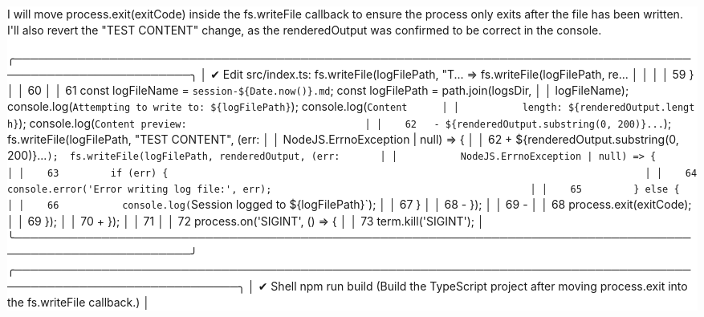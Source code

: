 
  I will move process.exit(exitCode) inside the fs.writeFile callback to ensure the process only exits after the file
   has been written. I'll also revert the "TEST CONTENT" change, as the renderedOutput was confirmed to be correct in
   the console.


 ╭────────────────────────────────────────────────────────────────────────────────────────────────────────────╮
 │ ✔  Edit src/index.ts:   fs.writeFile(logFilePath, "T... =>   fs.writeFile(logFilePath, re...               │
 │                                                                                                            │
 │    59       }                                                                                              │
 │    60                                                                                                      │
 │    61       const logFileName = `session-${Date.now()}.md`;  const logFilePath = path.join(logsDir,        │
 │           logFileName);  console.log(`Attempting to write to: ${logFilePath}`);  console.log(`Content      │
 │           length: ${renderedOutput.length}`);  console.log(`Content preview:                               │
 │    62   - ${renderedOutput.substring(0, 200)}...`);  fs.writeFile(logFilePath, "TEST CONTENT", (err:       │
 │           NodeJS.ErrnoException | null) => {                                                               │
 │    62   + ${renderedOutput.substring(0, 200)}...`);  fs.writeFile(logFilePath, renderedOutput, (err:       │
 │           NodeJS.ErrnoException | null) => {                                                               │
 │    63         if (err) {                                                                                   │
 │    64           console.error('Error writing log file:', err);                                             │
 │    65         } else {                                                                                     │
 │    66           console.log(`Session logged to ${logFilePath}`);                                           │
 │    67         }                                                                                            │
 │    68   -   });                                                                                            │
 │    69   -                                                                                                  │
 │    68         process.exit(exitCode);                                                                      │
 │    69       });                                                                                            │
 │    70   + });                                                                                              │
 │    71                                                                                                      │
 │    72     process.on('SIGINT', () => {                                                                     │
 │    73       term.kill('SIGINT');                                                                           │
 ╰────────────────────────────────────────────────────────────────────────────────────────────────────────────╯
 ╭──────────────────────────────────────────────────────────────────────────────────────────────────────────────────╮
 │ ✔  Shell npm run build (Build the TypeScript project after moving process.exit into the fs.writeFile callback.)  │